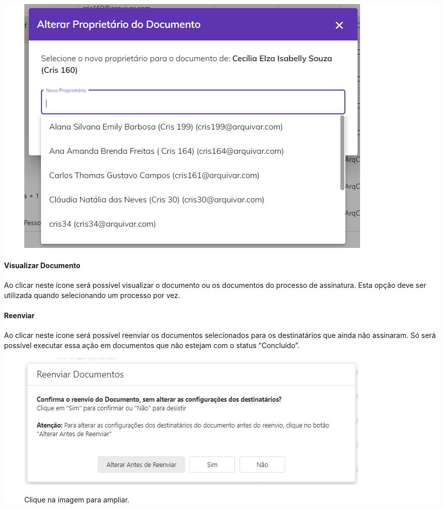 <figure><img src="../.gitbook/assets/enviados06.png" alt=""><figcaption></figcaption></figure>

#### **Visualizar Documento**

&#x20;Ao clicar neste ícone será possível visualizar o documento ou os documentos do processo de assinatura. Esta opção deve ser utilizada quando selecionando um processo por vez.

#### **Reenviar**

Ao clicar neste ícone será possível reenviar os documentos selecionados para os destinatários que ainda não assinaram. Só será possível executar essa ação em documentos que não estejam com o status “Concluído”.

<figure><img src="../.gitbook/assets/caixa_entrada06.png" alt=""><figcaption><p>Clique na imagem para ampliar.</p></figcaption></figure>
